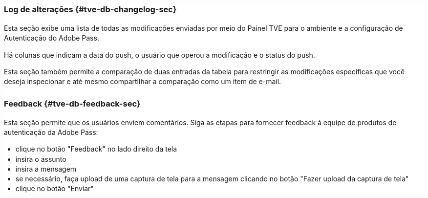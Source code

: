 ### Log de alterações {#tve-db-changelog-sec}

Esta seção exibe uma lista de todas as modificações enviadas por meio do Painel TVE para o ambiente e a configuração de Autenticação do Adobe Pass.

Há colunas que indicam a data do push, o usuário que operou a modificação e o status do push.

Esta seção também permite a comparação de duas entradas da tabela para restringir as modificações específicas que você deseja inspecionar e até mesmo compartilhar a comparação como um item de e-mail.

### Feedback {#tve-db-feedback-sec}

Esta seção permite que os usuários enviem comentários. Siga as etapas para fornecer feedback à equipe de produtos de autenticação da Adobe Pass:

* clique no botão &quot;Feedback&quot; no lado direito da tela
* insira o assunto
* insira a mensagem
* se necessário, faça upload de uma captura de tela para a mensagem clicando no botão &quot;Fazer upload da captura de tela&quot;
* clique no botão &quot;Enviar&quot;
